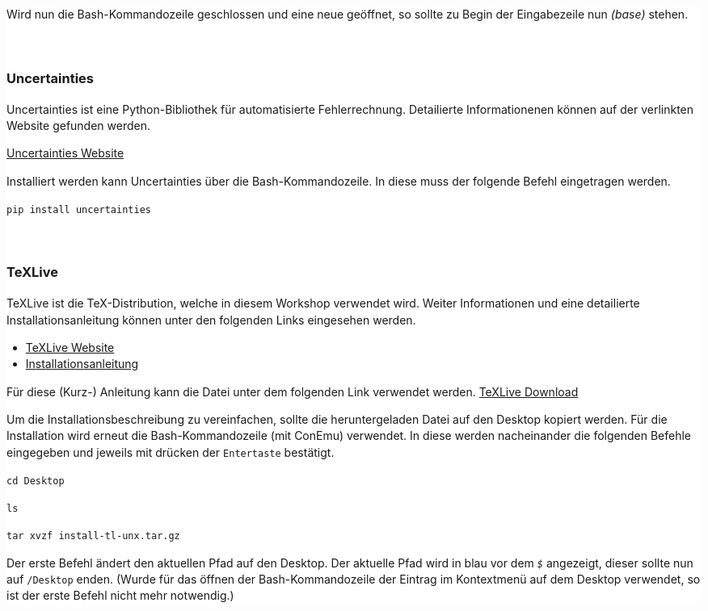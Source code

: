 Wird nun die Bash-Kommandozeile geschlossen und eine neue geöffnet,
so sollte zu Begin der Eingabezeile nun _(base)_ stehen.

<img alt="" src="/img/anaconda-20.png" style="width: 100%;" />



### Uncertainties

Uncertainties ist eine Python-Bibliothek für automatisierte Fehlerrechnung. Detailierte Informationenen
können auf der verlinkten Website gefunden werden.

[Uncertainties Website](http://pythonhosted.org/uncertainties/)

Installiert werden kann Uncertainties über die Bash-Kommandozeile. In diese muss der folgende Befehl
eingetragen werden.

```
pip install uncertainties
```
<img alt="" src="/img/uncertainties-0.png" style="width: 100%;" />



### TeXLive

TeXLive ist die TeX-Distribution, welche in diesem Workshop verwendet wird. Weiter Informationen und 
eine detailierte Installationsanleitung können unter den folgenden Links eingesehen werden.
+ [TeXLive Website](https://www.tug.org/texlive/)
+ [Installationsanleitung](https://www.tug.org/texlive/windows.html)

Für diese (Kurz-) Anleitung kann die Datei unter dem folgenden Link verwendet werden.
[TeXLive Download](http://mirror.ctan.org/systems/texlive/tlnet/install-tl-unx.tar.gz)

Um die Installationsbeschreibung zu vereinfachen, sollte die heruntergeladen Datei auf den Desktop kopiert werden.
Für die Installation wird erneut die Bash-Kommandozeile (mit ConEmu) verwendet. 
In diese werden nacheinander die folgenden Befehle eingegeben und jeweils mit drücken der
`Entertaste` bestätigt.
```
cd Desktop
```
```
ls
```
```
tar xvzf install-tl-unx.tar.gz
```

Der erste Befehl ändert den aktuellen Pfad auf den Desktop. 
Der aktuelle Pfad wird in blau vor dem _`$`_ angezeigt, dieser sollte nun auf `/Desktop` enden.
(Wurde für das öffnen der Bash-Kommandozeile der Eintrag im Kontextmenü auf dem Desktop verwendet,
so ist der erste Befehl nicht mehr notwendig.)
